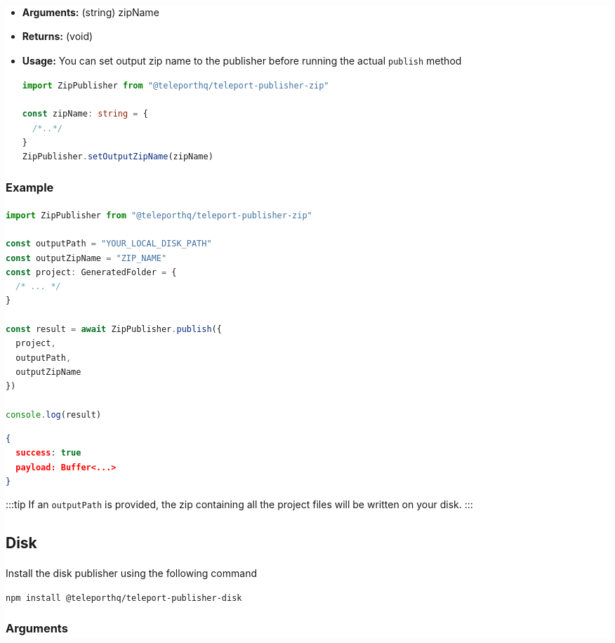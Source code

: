 - **Arguments:** (string) zipName
- **Returns:** (void)
- **Usage:**
  You can set output zip name to the publisher before running the actual `publish` method

  ```typescript
  import ZipPublisher from "@teleporthq/teleport-publisher-zip"

  const zipName: string = {
    /*..*/
  }
  ZipPublisher.setOutputZipName(zipName)
  ```

### Example

```typescript
import ZipPublisher from "@teleporthq/teleport-publisher-zip"

const outputPath = "YOUR_LOCAL_DISK_PATH"
const outputZipName = "ZIP_NAME"
const project: GeneratedFolder = {
  /* ... */
}

const result = await ZipPublisher.publish({
  project,
  outputPath,
  outputZipName
})

console.log(result)
```

```json
{
  success: true
  payload: Buffer<...>
}
```

:::tip
If an `outputPath` is provided, the zip containing all the project files will be written on your disk.
:::

## Disk

Install the disk publisher using the following command

```
npm install @teleporthq/teleport-publisher-disk
```

### Arguments
